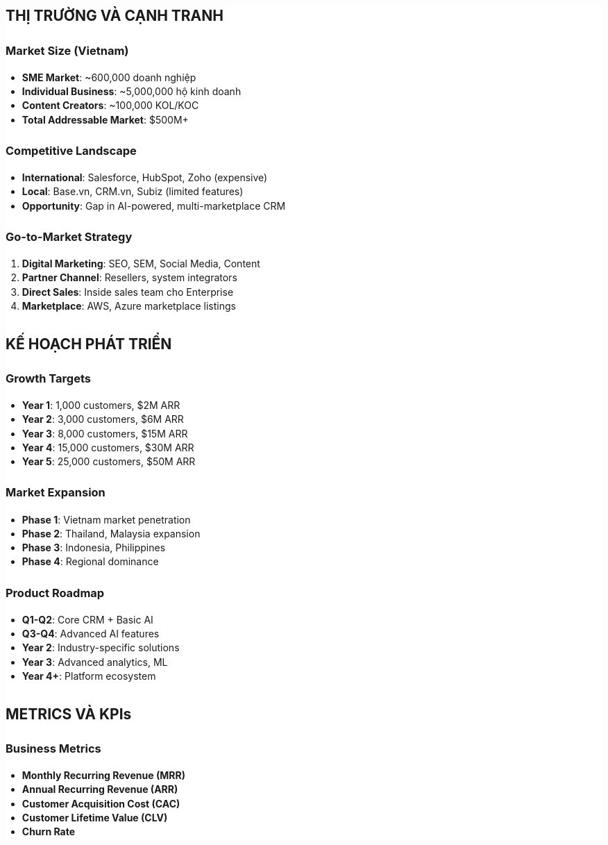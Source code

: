 ## THỊ TRƯỜNG VÀ CẠNH TRANH

### Market Size (Vietnam)
- **SME Market**: ~600,000 doanh nghiệp
- **Individual Business**: ~5,000,000 hộ kinh doanh
- **Content Creators**: ~100,000 KOL/KOC
- **Total Addressable Market**: $500M+

### Competitive Landscape
- **International**: Salesforce, HubSpot, Zoho (expensive)
- **Local**: Base.vn, CRM.vn, Subiz (limited features)
- **Opportunity**: Gap in AI-powered, multi-marketplace CRM

### Go-to-Market Strategy
1. **Digital Marketing**: SEO, SEM, Social Media, Content
2. **Partner Channel**: Resellers, system integrators
3. **Direct Sales**: Inside sales team cho Enterprise
4. **Marketplace**: AWS, Azure marketplace listings

## KẾ HOẠCH PHÁT TRIỂN

### Growth Targets
- **Year 1**: 1,000 customers, $2M ARR
- **Year 2**: 3,000 customers, $6M ARR
- **Year 3**: 8,000 customers, $15M ARR
- **Year 4**: 15,000 customers, $30M ARR
- **Year 5**: 25,000 customers, $50M ARR

### Market Expansion
- **Phase 1**: Vietnam market penetration
- **Phase 2**: Thailand, Malaysia expansion
- **Phase 3**: Indonesia, Philippines
- **Phase 4**: Regional dominance

### Product Roadmap
- **Q1-Q2**: Core CRM + Basic AI
- **Q3-Q4**: Advanced AI features
- **Year 2**: Industry-specific solutions
- **Year 3**: Advanced analytics, ML
- **Year 4+**: Platform ecosystem

## METRICS VÀ KPIs

### Business Metrics
- **Monthly Recurring Revenue (MRR)**
- **Annual Recurring Revenue (ARR)**
- **Customer Acquisition Cost (CAC)**
- **Customer Lifetime Value (CLV)**
- **Churn Rate**
